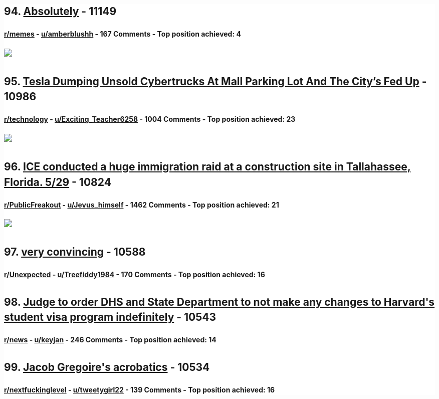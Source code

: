 ## 94. [Absolutely](http://reddit.com/r/memes/comments/1ky4nq4/absolutely/) - 11149
#### [r/memes](http://reddit.com/r/memes) - [u/amberblushh](http://reddit.com/u/amberblushh) - 167 Comments - Top position achieved: 4

<a href="https://i.redd.it/a388qfz0bo3f1.jpeg"><img src="https://b.thumbs.redditmedia.com/Ea_RMye5y-_yV4Xhtwfa1_CY1Z-cR_CTIKTs21ZE3xE.jpg"></img></a>

## 95. [Tesla Dumping Unsold Cybertrucks At Mall Parking Lot And The City’s Fed Up](http://reddit.com/r/technology/comments/1kycl48/tesla_dumping_unsold_cybertrucks_at_mall_parking/) - 10986
#### [r/technology](http://reddit.com/r/technology) - [u/Exciting_Teacher6258](http://reddit.com/u/Exciting_Teacher6258) - 1004 Comments - Top position achieved: 23

<a href="https://www.carscoops.com/2025/05/detroit-tesla-cybertruck-storage-parking-code-violation/"><img src="https://b.thumbs.redditmedia.com/V_REnxzHbRli8fZc_U4mKxSqwr-9fMkG_EaSBI4Er3k.jpg"></img></a>

## 96. [ICE conducted a huge immigration raid at a construction site in Tallahassee, Florida. 5/29](http://reddit.com/r/PublicFreakout/comments/1kyjy20/ice_conducted_a_huge_immigration_raid_at_a/) - 10824
#### [r/PublicFreakout](http://reddit.com/r/PublicFreakout) - [u/Jevus_himself](http://reddit.com/u/Jevus_himself) - 1462 Comments - Top position achieved: 21

<a href="https://v.redd.it/crthxq5owr3f1"><img src="https://external-preview.redd.it/dTk4ang4Mm93cjNmMffglH-MN1R6vr3rJcu4_cDspm5EC-HK46dysMTKr--p.png?width=140&amp;height=140&amp;crop=140:140,smart&amp;format=jpg&amp;v=enabled&amp;lthumb=true&amp;s=633639d34704c79ec5881f8fb009f0e710a336a2"></img></a>

## 97. [very convincing](http://reddit.com/r/Unexpected/comments/1ky70w9/very_convincing/) - 10588
#### [r/Unexpected](http://reddit.com/r/Unexpected) - [u/Treefiddy1984](http://reddit.com/u/Treefiddy1984) - 170 Comments - Top position achieved: 16

## 98. [Judge to order DHS and State Department to not make any changes to Harvard's student visa program indefinitely](http://reddit.com/r/news/comments/1kye1me/judge_to_order_dhs_and_state_department_to_not/) - 10543
#### [r/news](http://reddit.com/r/news) - [u/keyjan](http://reddit.com/u/keyjan) - 246 Comments - Top position achieved: 14

## 99. [Jacob Gregoire's acrobatics](http://reddit.com/r/nextfuckinglevel/comments/1kygtcz/jacob_gregoires_acrobatics/) - 10534
#### [r/nextfuckinglevel](http://reddit.com/r/nextfuckinglevel) - [u/tweetygirl22](http://reddit.com/u/tweetygirl22) - 139 Comments - Top position achieved: 16
